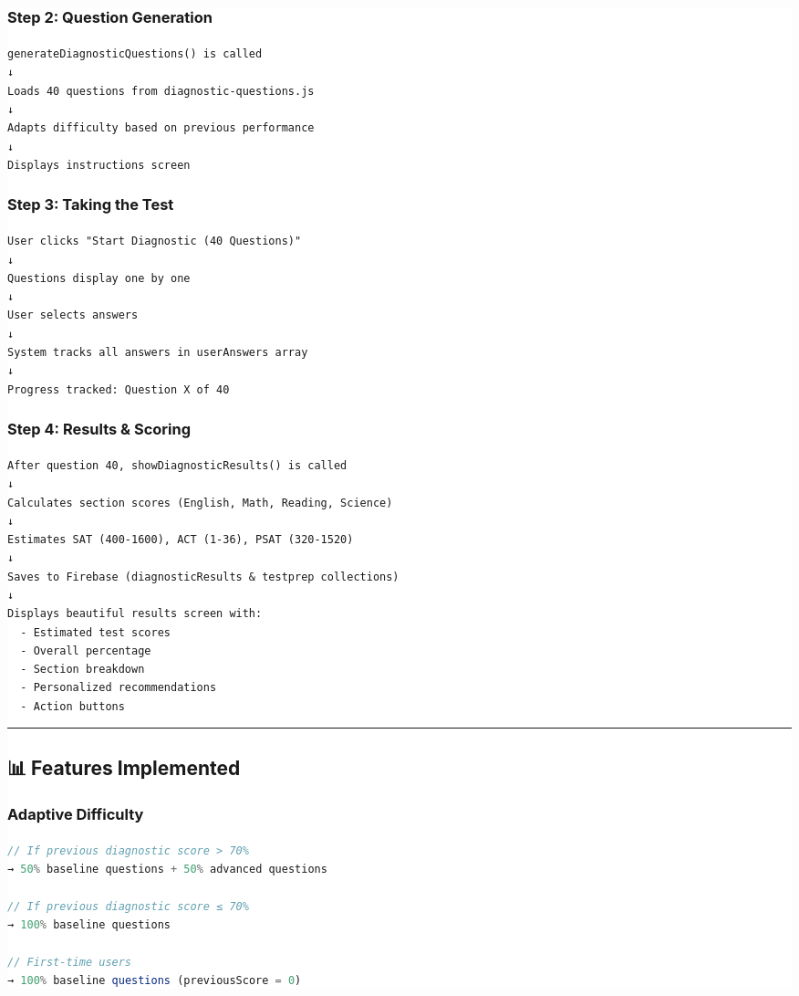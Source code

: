### Step 2: Question Generation
```
generateDiagnosticQuestions() is called
↓
Loads 40 questions from diagnostic-questions.js
↓
Adapts difficulty based on previous performance
↓
Displays instructions screen
```

### Step 3: Taking the Test
```
User clicks "Start Diagnostic (40 Questions)"
↓
Questions display one by one
↓
User selects answers
↓
System tracks all answers in userAnswers array
↓
Progress tracked: Question X of 40
```

### Step 4: Results & Scoring
```
After question 40, showDiagnosticResults() is called
↓
Calculates section scores (English, Math, Reading, Science)
↓
Estimates SAT (400-1600), ACT (1-36), PSAT (320-1520)
↓
Saves to Firebase (diagnosticResults & testprep collections)
↓
Displays beautiful results screen with:
  - Estimated test scores
  - Overall percentage
  - Section breakdown
  - Personalized recommendations
  - Action buttons
```

---

## 📊 Features Implemented

### Adaptive Difficulty
```javascript
// If previous diagnostic score > 70%
→ 50% baseline questions + 50% advanced questions

// If previous diagnostic score ≤ 70%
→ 100% baseline questions

// First-time users
→ 100% baseline questions (previousScore = 0)
```
